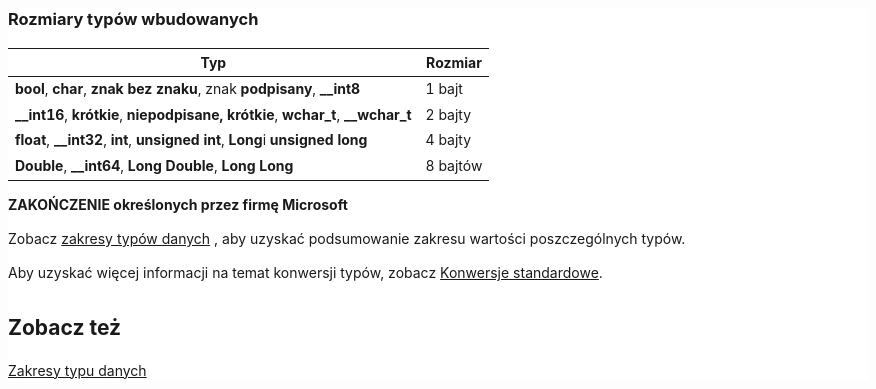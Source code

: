 ### <a name="sizes-of-built-in-types"></a>Rozmiary typów wbudowanych

|Typ|Rozmiar|
|----------|----------|
|**bool**, **char**, **znak bez znaku**, znak **podpisany**, **__int8**|1 bajt|
|**__int16**, **krótkie**, **niepodpisane, krótkie**, **wchar_t**, **__wchar_t**|2 bajty|
|**float**, **__int32**, **int**, **unsigned int**, **Long**i **unsigned long**|4 bajty|
|**Double**, **__int64**, **Long Double**, **Long Long**|8 bajtów|

**ZAKOŃCZENIE określonych przez firmę Microsoft**

Zobacz [zakresy typów danych](data-type-ranges.md) , aby uzyskać podsumowanie zakresu wartości poszczególnych typów.

Aby uzyskać więcej informacji na temat konwersji typów, zobacz [Konwersje standardowe](standard-conversions.md).

## <a name="see-also"></a>Zobacz też

[Zakresy typu danych](data-type-ranges.md)
